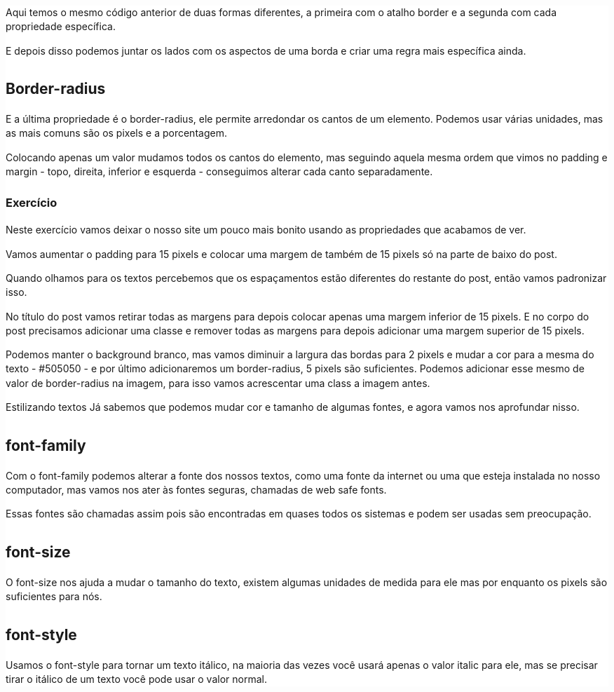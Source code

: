 Aqui temos o mesmo código anterior de duas formas diferentes, a primeira com o atalho border e a segunda com cada propriedade específica.

E depois disso podemos juntar os lados com os aspectos de uma borda e criar uma regra mais específica ainda.

 

## **Border-radius**

E a última propriedade é o border-radius, ele permite arredondar os cantos de um elemento. Podemos usar várias unidades, mas as mais comuns são os pixels e a porcentagem.

Colocando apenas um valor mudamos todos os cantos do elemento, mas seguindo aquela mesma ordem que vimos no padding e margin - topo, direita, inferior e esquerda -  conseguimos alterar cada canto separadamente.

 
### **Exercício**
Neste exercício vamos deixar o nosso site um pouco mais bonito usando as propriedades que acabamos de ver.

Vamos aumentar o padding para 15 pixels e colocar uma margem de também de 15 pixels só na parte de baixo do post.

Quando olhamos para os textos percebemos que os espaçamentos estão diferentes do restante do post, então vamos padronizar isso.

No título do post vamos retirar todas as margens para depois colocar apenas uma margem inferior de 15 pixels. E no corpo do post precisamos adicionar uma classe e remover todas as margens para depois adicionar uma margem superior de 15 pixels.

Podemos manter o background branco, mas vamos diminuir a largura das bordas para 2 pixels e mudar a cor para a mesma do texto - #505050 - e por último adicionaremos um border-radius, 5 pixels são suficientes. Podemos adicionar esse mesmo de valor de border-radius na imagem, para isso vamos acrescentar uma class a imagem antes.

 

Estilizando textos
Já sabemos que podemos mudar cor e tamanho de algumas fontes, e agora vamos nos aprofundar nisso.

 

## **font-family**
Com o font-family podemos alterar a fonte dos nossos textos, como uma fonte da internet ou uma que esteja instalada no nosso computador, mas vamos nos ater às fontes seguras, chamadas de web safe fonts.

Essas fontes são chamadas assim pois são encontradas em quases todos os sistemas e podem ser usadas sem preocupação.

 

## **font-size**
O font-size nos ajuda a mudar o tamanho do texto, existem algumas unidades de medida para ele mas por enquanto os pixels são suficientes para nós.

 

## **font-style**
Usamos o font-style para tornar um texto itálico, na maioria das vezes você usará apenas o valor italic para ele, mas se precisar tirar o itálico de um texto você pode usar o valor normal.